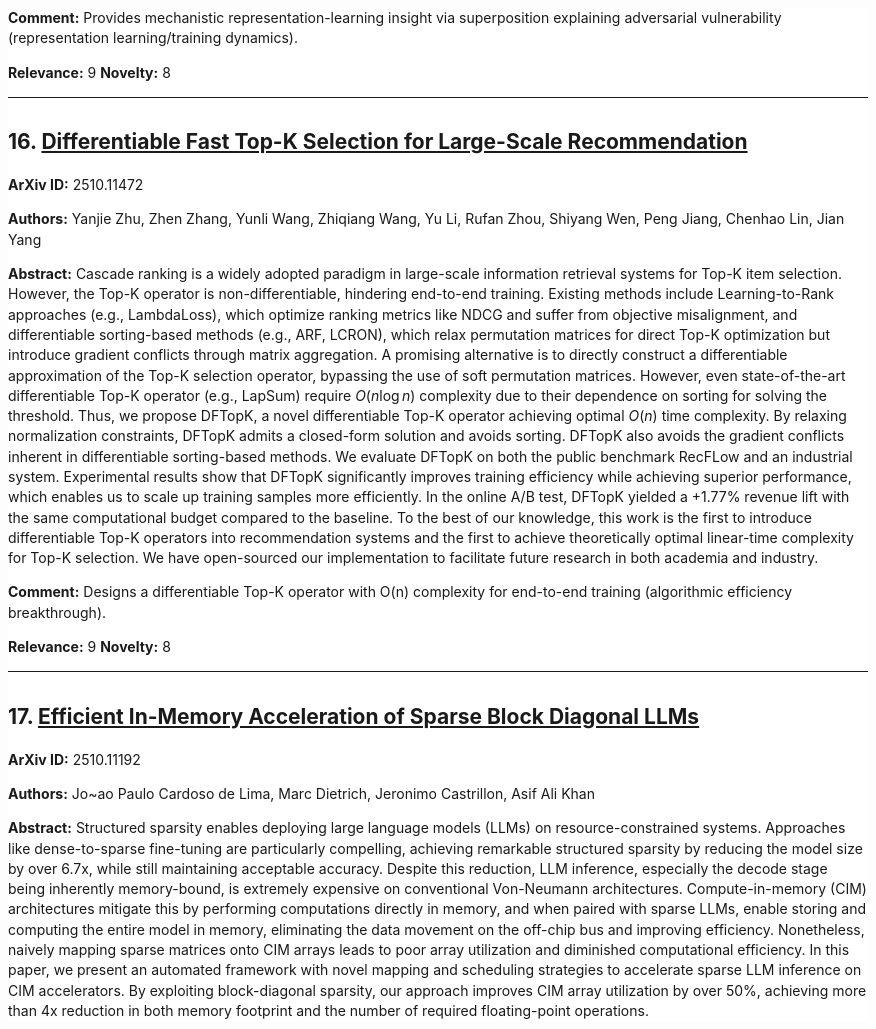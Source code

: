 **Comment:** Provides mechanistic representation-learning insight via superposition explaining adversarial vulnerability (representation learning/training dynamics).

**Relevance:** 9
**Novelty:** 8

---

## 16. [Differentiable Fast Top-K Selection for Large-Scale Recommendation](https://arxiv.org/abs/2510.11472) <a id="link16"></a>

**ArXiv ID:** 2510.11472

**Authors:** Yanjie Zhu, Zhen Zhang, Yunli Wang, Zhiqiang Wang, Yu Li, Rufan Zhou, Shiyang Wen, Peng Jiang, Chenhao Lin, Jian Yang

**Abstract:** Cascade ranking is a widely adopted paradigm in large-scale information retrieval systems for Top-K item selection. However, the Top-K operator is non-differentiable, hindering end-to-end training. Existing methods include Learning-to-Rank approaches (e.g., LambdaLoss), which optimize ranking metrics like NDCG and suffer from objective misalignment, and differentiable sorting-based methods (e.g., ARF, LCRON), which relax permutation matrices for direct Top-K optimization but introduce gradient conflicts through matrix aggregation. A promising alternative is to directly construct a differentiable approximation of the Top-K selection operator, bypassing the use of soft permutation matrices. However, even state-of-the-art differentiable Top-K operator (e.g., LapSum) require $O(n \log n)$ complexity due to their dependence on sorting for solving the threshold. Thus, we propose DFTopK, a novel differentiable Top-K operator achieving optimal $O(n)$ time complexity. By relaxing normalization constraints, DFTopK admits a closed-form solution and avoids sorting. DFTopK also avoids the gradient conflicts inherent in differentiable sorting-based methods. We evaluate DFTopK on both the public benchmark RecFLow and an industrial system. Experimental results show that DFTopK significantly improves training efficiency while achieving superior performance, which enables us to scale up training samples more efficiently. In the online A/B test, DFTopK yielded a +1.77\% revenue lift with the same computational budget compared to the baseline. To the best of our knowledge, this work is the first to introduce differentiable Top-K operators into recommendation systems and the first to achieve theoretically optimal linear-time complexity for Top-K selection. We have open-sourced our implementation to facilitate future research in both academia and industry.

**Comment:** Designs a differentiable Top-K operator with O(n) complexity for end-to-end training (algorithmic efficiency breakthrough).

**Relevance:** 9
**Novelty:** 8

---

## 17. [Efficient In-Memory Acceleration of Sparse Block Diagonal LLMs](https://arxiv.org/abs/2510.11192) <a id="link17"></a>

**ArXiv ID:** 2510.11192

**Authors:** Jo\~ao Paulo Cardoso de Lima, Marc Dietrich, Jeronimo Castrillon, Asif Ali Khan

**Abstract:** Structured sparsity enables deploying large language models (LLMs) on resource-constrained systems. Approaches like dense-to-sparse fine-tuning are particularly compelling, achieving remarkable structured sparsity by reducing the model size by over 6.7x, while still maintaining acceptable accuracy. Despite this reduction, LLM inference, especially the decode stage being inherently memory-bound, is extremely expensive on conventional Von-Neumann architectures. Compute-in-memory (CIM) architectures mitigate this by performing computations directly in memory, and when paired with sparse LLMs, enable storing and computing the entire model in memory, eliminating the data movement on the off-chip bus and improving efficiency. Nonetheless, naively mapping sparse matrices onto CIM arrays leads to poor array utilization and diminished computational efficiency. In this paper, we present an automated framework with novel mapping and scheduling strategies to accelerate sparse LLM inference on CIM accelerators. By exploiting block-diagonal sparsity, our approach improves CIM array utilization by over 50%, achieving more than 4x reduction in both memory footprint and the number of required floating-point operations.
